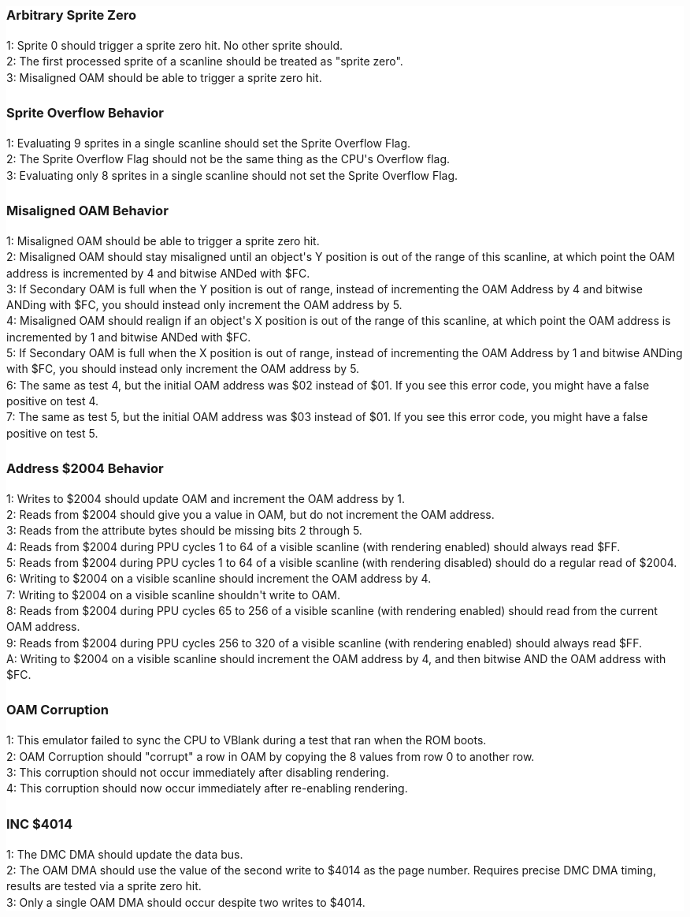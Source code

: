 ### Arbitrary Sprite Zero
1: Sprite 0 should trigger a sprite zero hit. No other sprite should.  
2: The first processed sprite of a scanline should be treated as "sprite zero".  
3: Misaligned OAM should be able to trigger a sprite zero hit.

### Sprite Overflow Behavior
1: Evaluating 9 sprites in a single scanline should set the Sprite Overflow Flag.  
2: The Sprite Overflow Flag should not be the same thing as the CPU's Overflow flag.  
3: Evaluating only 8 sprites in a single scanline should not set the Sprite Overflow Flag.

### Misaligned OAM Behavior
1: Misaligned OAM should be able to trigger a sprite zero hit.  
2: Misaligned OAM should stay misaligned until an object's Y position is out of the range of this scanline, at which point the OAM address is incremented by 4 and bitwise ANDed with $FC.  
3: If Secondary OAM is full when the Y position is out of range, instead of incrementing the OAM Address by 4 and bitwise ANDing with $FC, you should instead only increment the OAM address by 5.  
4: Misaligned OAM should realign if an object's X position is out of the range of this scanline, at which point the OAM address is incremented by 1 and bitwise ANDed with $FC.  
5: If Secondary OAM is full when the X position is out of range, instead of incrementing the OAM Address by 1 and bitwise ANDing with $FC, you should instead only increment the OAM address by 5.  
6: The same as test 4, but the initial OAM address was $02 instead of $01. If you see this error code, you might have a false positive on test 4.  
7: The same as test 5, but the initial OAM address was $03 instead of $01. If you see this error code, you might have a false positive on test 5.

### Address $2004 Behavior
1: Writes to $2004 should update OAM and increment the OAM address by 1.  
2: Reads from $2004 should give you a value in OAM, but do not increment the OAM address.  
3: Reads from the attribute bytes should be missing bits 2 through 5.  
4: Reads from $2004 during PPU cycles 1 to 64 of a visible scanline (with rendering enabled) should always read $FF.  
5: Reads from $2004 during PPU cycles 1 to 64 of a visible scanline (with rendering disabled) should do a regular read of $2004.  
6: Writing to $2004 on a visible scanline should increment the OAM address by 4.  
7: Writing to $2004 on a visible scanline shouldn't write to OAM.  
8: Reads from $2004 during PPU cycles 65 to 256 of a visible scanline (with rendering enabled) should read from the current OAM address.  
9: Reads from $2004 during PPU cycles 256 to 320 of a visible scanline (with rendering enabled) should always read $FF.  
A: Writing to $2004 on a visible scanline should increment the OAM address by 4, and then bitwise AND the OAM address with $FC.

### OAM Corruption
1: This emulator failed to sync the CPU to VBlank during a test that ran when the ROM boots.  
2: OAM Corruption should "corrupt" a row in OAM by copying the 8 values from row 0 to another row.  
3: This corruption should not occur immediately after disabling rendering.  
4: This corruption should now occur immediately after re-enabling rendering.

### INC $4014
1: The DMC DMA should update the data bus.  
2: The OAM DMA should use the value of the second write to $4014 as the page number. Requires precise DMC DMA timing, results are tested via a sprite zero hit.  
3: Only a single OAM DMA should occur despite two writes to $4014.
